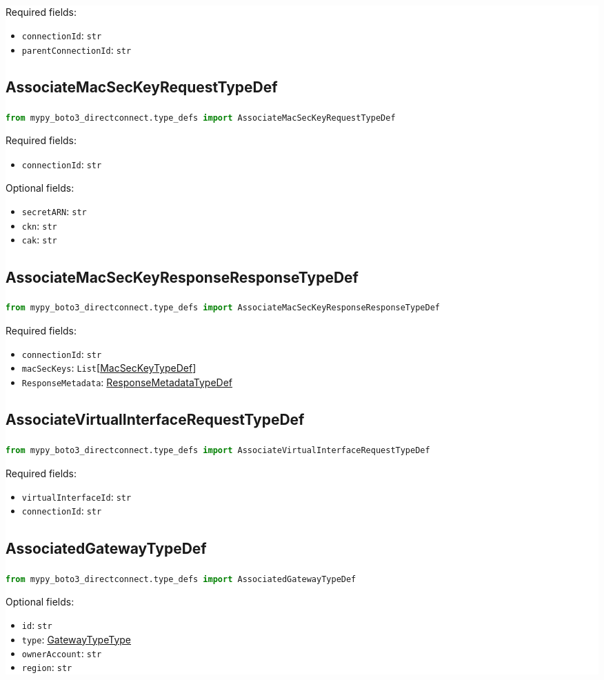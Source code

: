 Required fields:

- `connectionId`: `str`
- `parentConnectionId`: `str`

## AssociateMacSecKeyRequestTypeDef

```python
from mypy_boto3_directconnect.type_defs import AssociateMacSecKeyRequestTypeDef
```

Required fields:

- `connectionId`: `str`

Optional fields:

- `secretARN`: `str`
- `ckn`: `str`
- `cak`: `str`

## AssociateMacSecKeyResponseResponseTypeDef

```python
from mypy_boto3_directconnect.type_defs import AssociateMacSecKeyResponseResponseTypeDef
```

Required fields:

- `connectionId`: `str`
- `macSecKeys`: `List`\[[MacSecKeyTypeDef](./type_defs.md#macseckeytypedef)\]
- `ResponseMetadata`:
  [ResponseMetadataTypeDef](./type_defs.md#responsemetadatatypedef)

## AssociateVirtualInterfaceRequestTypeDef

```python
from mypy_boto3_directconnect.type_defs import AssociateVirtualInterfaceRequestTypeDef
```

Required fields:

- `virtualInterfaceId`: `str`
- `connectionId`: `str`

## AssociatedGatewayTypeDef

```python
from mypy_boto3_directconnect.type_defs import AssociatedGatewayTypeDef
```

Optional fields:

- `id`: `str`
- `type`: [GatewayTypeType](./literals.md#gatewaytypetype)
- `ownerAccount`: `str`
- `region`: `str`
